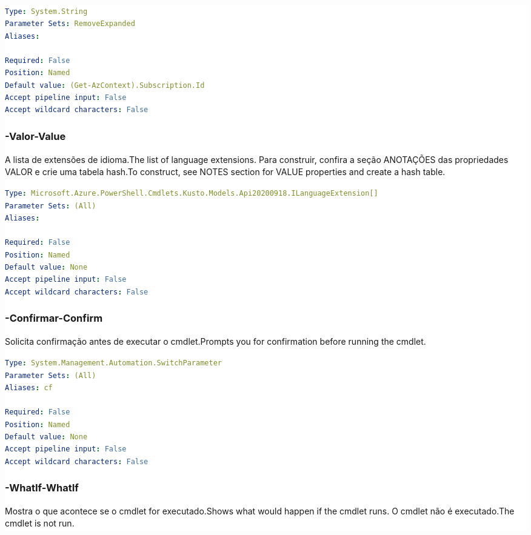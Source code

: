 ```yaml
Type: System.String
Parameter Sets: RemoveExpanded
Aliases:

Required: False
Position: Named
Default value: (Get-AzContext).Subscription.Id
Accept pipeline input: False
Accept wildcard characters: False
```

### <span data-ttu-id="9ed4a-130">-Valor</span><span class="sxs-lookup"><span data-stu-id="9ed4a-130">-Value</span></span>
<span data-ttu-id="9ed4a-131">A lista de extensões de idioma.</span><span class="sxs-lookup"><span data-stu-id="9ed4a-131">The list of language extensions.</span></span>
<span data-ttu-id="9ed4a-132">Para construir, confira a seção ANOTAÇÕES das propriedades VALOR e crie uma tabela hash.</span><span class="sxs-lookup"><span data-stu-id="9ed4a-132">To construct, see NOTES section for VALUE properties and create a hash table.</span></span>

```yaml
Type: Microsoft.Azure.PowerShell.Cmdlets.Kusto.Models.Api20200918.ILanguageExtension[]
Parameter Sets: (All)
Aliases:

Required: False
Position: Named
Default value: None
Accept pipeline input: False
Accept wildcard characters: False
```

### <span data-ttu-id="9ed4a-133">-Confirmar</span><span class="sxs-lookup"><span data-stu-id="9ed4a-133">-Confirm</span></span>
<span data-ttu-id="9ed4a-134">Solicita confirmação antes de executar o cmdlet.</span><span class="sxs-lookup"><span data-stu-id="9ed4a-134">Prompts you for confirmation before running the cmdlet.</span></span>

```yaml
Type: System.Management.Automation.SwitchParameter
Parameter Sets: (All)
Aliases: cf

Required: False
Position: Named
Default value: None
Accept pipeline input: False
Accept wildcard characters: False
```

### <span data-ttu-id="9ed4a-135">-WhatIf</span><span class="sxs-lookup"><span data-stu-id="9ed4a-135">-WhatIf</span></span>
<span data-ttu-id="9ed4a-136">Mostra o que acontece se o cmdlet for executado.</span><span class="sxs-lookup"><span data-stu-id="9ed4a-136">Shows what would happen if the cmdlet runs.</span></span>
<span data-ttu-id="9ed4a-137">O cmdlet não é executado.</span><span class="sxs-lookup"><span data-stu-id="9ed4a-137">The cmdlet is not run.</span></span>
